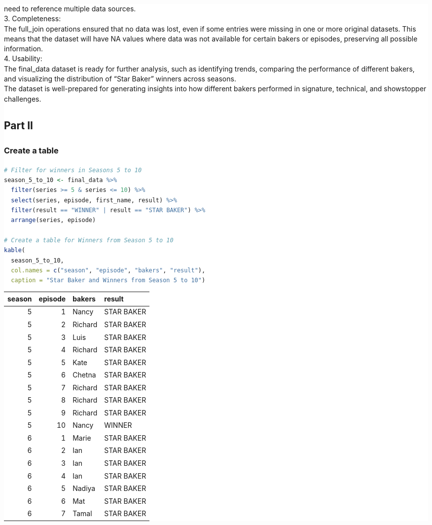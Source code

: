 need to reference multiple data sources.  
3. Completeness:  
The full_join operations ensured that no data was lost, even if some
entries were missing in one or more original datasets. This means that
the dataset will have NA values where data was not available for certain
bakers or episodes, preserving all possible information.  
4. Usability:  
The final_data dataset is ready for further analysis, such as
identifying trends, comparing the performance of different bakers, and
visualizing the distribution of “Star Baker” winners across seasons.  
The dataset is well-prepared for generating insights into how different
bakers performed in signature, technical, and showstopper challenges.

## Part II

### Create a table

``` r
# Filter for winners in Seasons 5 to 10
season_5_to_10 <- final_data %>%
  filter(series >= 5 & series <= 10) %>%
  select(series, episode, first_name, result) %>%
  filter(result == "WINNER" | result == "STAR BAKER") %>%
  arrange(series, episode)

# Create a table for Winners from Season 5 to 10
kable(
  season_5_to_10,
  col.names = c("season", "episode", "bakers", "result"),
  caption = "Star Baker and Winners from Season 5 to 10")
```

| season | episode | bakers    | result     |
|-------:|--------:|:----------|:-----------|
|      5 |       1 | Nancy     | STAR BAKER |
|      5 |       2 | Richard   | STAR BAKER |
|      5 |       3 | Luis      | STAR BAKER |
|      5 |       4 | Richard   | STAR BAKER |
|      5 |       5 | Kate      | STAR BAKER |
|      5 |       6 | Chetna    | STAR BAKER |
|      5 |       7 | Richard   | STAR BAKER |
|      5 |       8 | Richard   | STAR BAKER |
|      5 |       9 | Richard   | STAR BAKER |
|      5 |      10 | Nancy     | WINNER     |
|      6 |       1 | Marie     | STAR BAKER |
|      6 |       2 | Ian       | STAR BAKER |
|      6 |       3 | Ian       | STAR BAKER |
|      6 |       4 | Ian       | STAR BAKER |
|      6 |       5 | Nadiya    | STAR BAKER |
|      6 |       6 | Mat       | STAR BAKER |
|      6 |       7 | Tamal     | STAR BAKER |